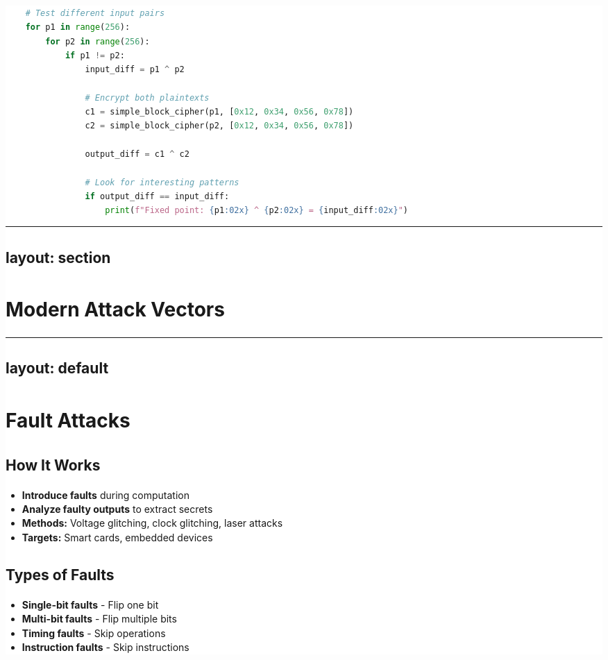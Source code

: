 ```python
    # Test different input pairs
    for p1 in range(256):
        for p2 in range(256):
            if p1 != p2:
                input_diff = p1 ^ p2
                
                # Encrypt both plaintexts
                c1 = simple_block_cipher(p1, [0x12, 0x34, 0x56, 0x78])
                c2 = simple_block_cipher(p2, [0x12, 0x34, 0x56, 0x78])
                
                output_diff = c1 ^ c2
                
                # Look for interesting patterns
                if output_diff == input_diff:
                    print(f"Fixed point: {p1:02x} ^ {p2:02x} = {input_diff:02x}")
```

</div>

</div>

---
layout: section
---

# Modern Attack Vectors

---
layout: default
---

# Fault Attacks

<div class="grid grid-cols-1 md:grid-cols-2 gap-4 md:gap-6">

<div>

## How It Works
- **Introduce faults** during computation
- **Analyze faulty outputs** to extract secrets
- **Methods:** Voltage glitching, clock glitching, laser attacks
- **Targets:** Smart cards, embedded devices

## Types of Faults
- **Single-bit faults** - Flip one bit
- **Multi-bit faults** - Flip multiple bits
- **Timing faults** - Skip operations
- **Instruction faults** - Skip instructions
